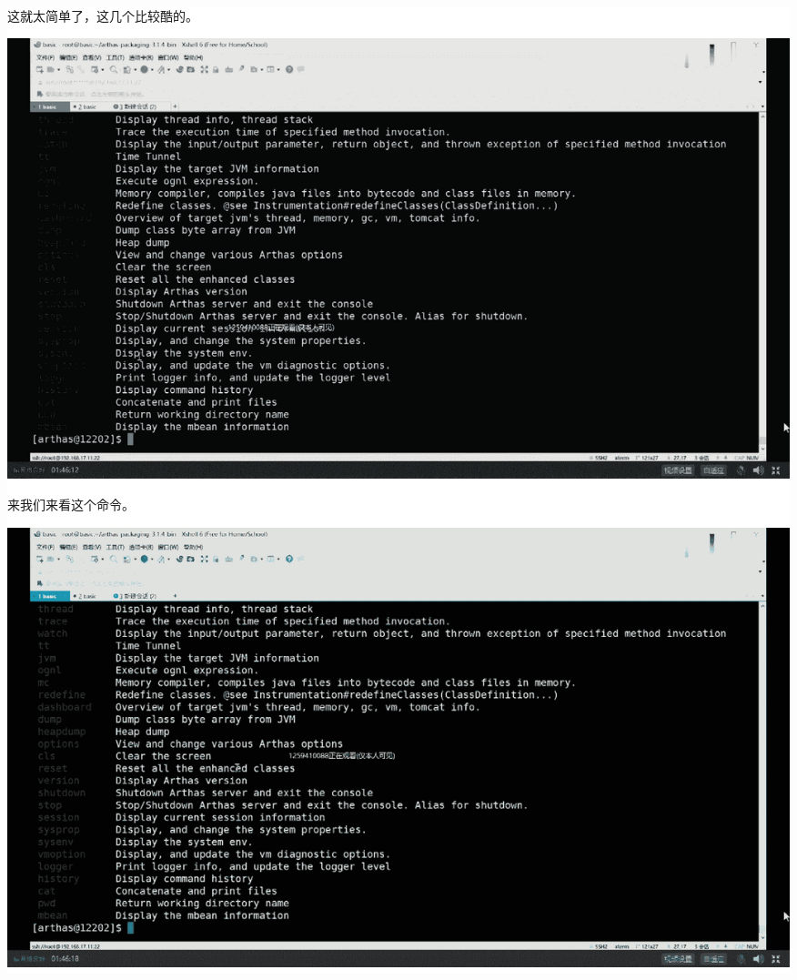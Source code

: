 这就太简单了，这几个比较酷的。

![](img/f3a5e17741a61e841eeefa7f6362ede5_176.png)

来我们来看这个命令。

![](img/f3a5e17741a61e841eeefa7f6362ede5_178.png)
